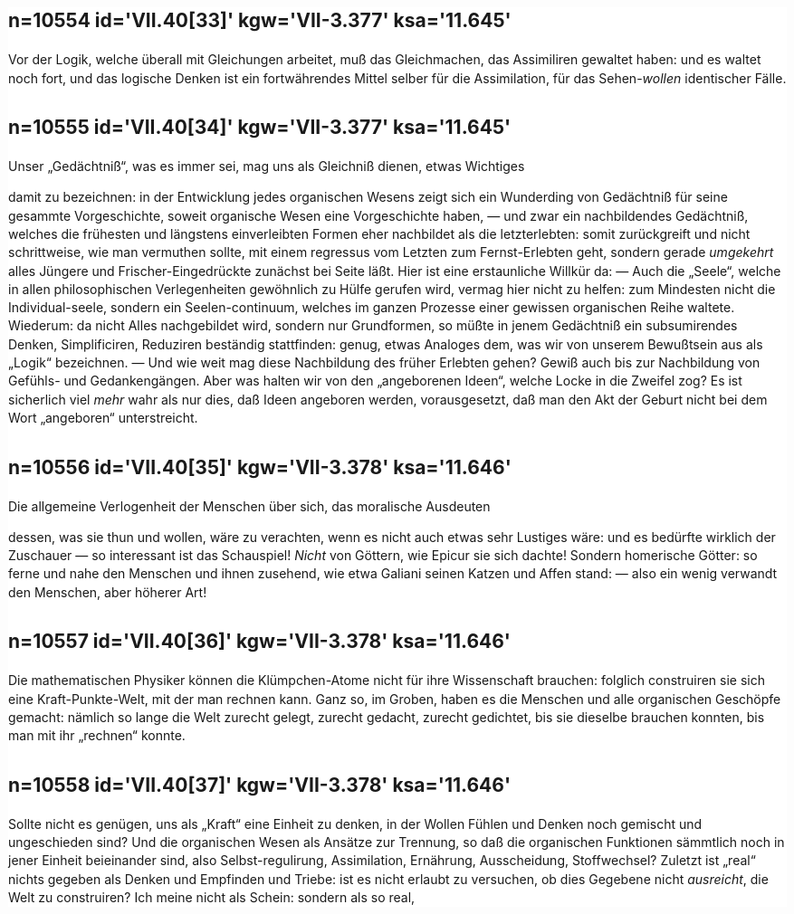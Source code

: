 ## n=10554 id='VII.40[33]' kgw='VII-3.377' ksa='11.645'

Vor der Logik, welche überall mit Gleichungen arbeitet, muß das Gleichmachen, das Assimiliren gewaltet haben: und es waltet noch fort, und das logische Denken ist ein fortwährendes Mittel selber für die Assimilation, für das Sehen-*wollen* identischer Fälle.

## n=10555 id='VII.40[34]' kgw='VII-3.377' ksa='11.645'

Unser „Gedächtniß“, was es immer sei, mag uns als Gleichniß dienen, etwas Wichtiges

damit zu bezeichnen: in der Entwicklung jedes organischen Wesens zeigt sich ein Wunderding von Gedächtniß für seine gesammte Vorgeschichte, soweit organische Wesen eine Vorgeschichte haben, — und zwar ein nachbildendes Gedächtniß, welches die frühesten und längstens einverleibten Formen eher nachbildet als die letzterlebten: somit zurückgreift und nicht schrittweise, wie man vermuthen sollte, mit einem regressus vom Letzten zum Fernst-Erlebten geht, sondern gerade *umgekehrt* alles Jüngere und Frischer-Eingedrückte zunächst bei Seite läßt. Hier ist eine erstaunliche Willkür da: — Auch die „Seele“, welche in allen philosophischen Verlegenheiten gewöhnlich zu Hülfe gerufen wird, vermag hier nicht zu helfen: zum Mindesten nicht die Individual-seele, sondern ein Seelen-continuum, welches im ganzen Prozesse einer gewissen organischen Reihe waltete. Wiederum: da nicht Alles nachgebildet wird, sondern nur Grundformen, so müßte in jenem Gedächtniß ein subsumirendes Denken, Simplificiren, Reduziren beständig stattfinden: genug, etwas Analoges dem, was wir von unserem Bewußtsein aus als „Logik“ bezeichnen. — Und wie weit mag diese Nachbildung des früher Erlebten gehen? Gewiß auch bis zur Nachbildung von Gefühls- und Gedankengängen. Aber was halten wir von den „angeborenen Ideen“, welche Locke in die Zweifel zog? Es ist sicherlich viel *mehr* wahr als nur dies, daß Ideen angeboren werden, vorausgesetzt, daß man den Akt der Geburt nicht bei dem Wort „angeboren“ unterstreicht.

## n=10556 id='VII.40[35]' kgw='VII-3.378' ksa='11.646'

Die allgemeine Verlogenheit der Menschen über sich, das moralische Ausdeuten

dessen, was sie thun und wollen, wäre zu verachten, wenn es nicht auch etwas sehr Lustiges wäre: und es bedürfte wirklich der Zuschauer — so interessant ist das Schauspiel! *Nicht* von Göttern, wie Epicur sie sich dachte! Sondern homerische Götter: so ferne und nahe den Menschen und ihnen zusehend, wie etwa Galiani seinen Katzen und Affen stand: — also ein wenig verwandt den Menschen, aber höherer Art!

## n=10557 id='VII.40[36]' kgw='VII-3.378' ksa='11.646'

Die mathematischen Physiker können die Klümpchen-Atome nicht für ihre Wissenschaft brauchen: folglich construiren sie sich eine Kraft-Punkte-Welt, mit der man rechnen kann. Ganz so, im Groben, haben es die Menschen und alle organischen Geschöpfe gemacht: nämlich so lange die Welt zurecht gelegt, zurecht gedacht, zurecht gedichtet, bis sie dieselbe brauchen konnten, bis man mit ihr „rechnen“ konnte.

## n=10558 id='VII.40[37]' kgw='VII-3.378' ksa='11.646'

Sollte nicht es genügen, uns als „Kraft“ eine Einheit zu denken, in der Wollen Fühlen und Denken noch gemischt und ungeschieden sind? Und die organischen Wesen als Ansätze zur Trennung, so daß die organischen Funktionen sämmtlich noch in jener Einheit beieinander sind, also Selbst-regulirung, Assimilation, Ernährung, Ausscheidung, Stoffwechsel? Zuletzt ist „real“ nichts gegeben als Denken und Empfinden und Triebe: ist es nicht erlaubt zu versuchen, ob dies Gegebene nicht *ausreicht*, die Welt zu construiren? Ich meine nicht als Schein: sondern als so real,

